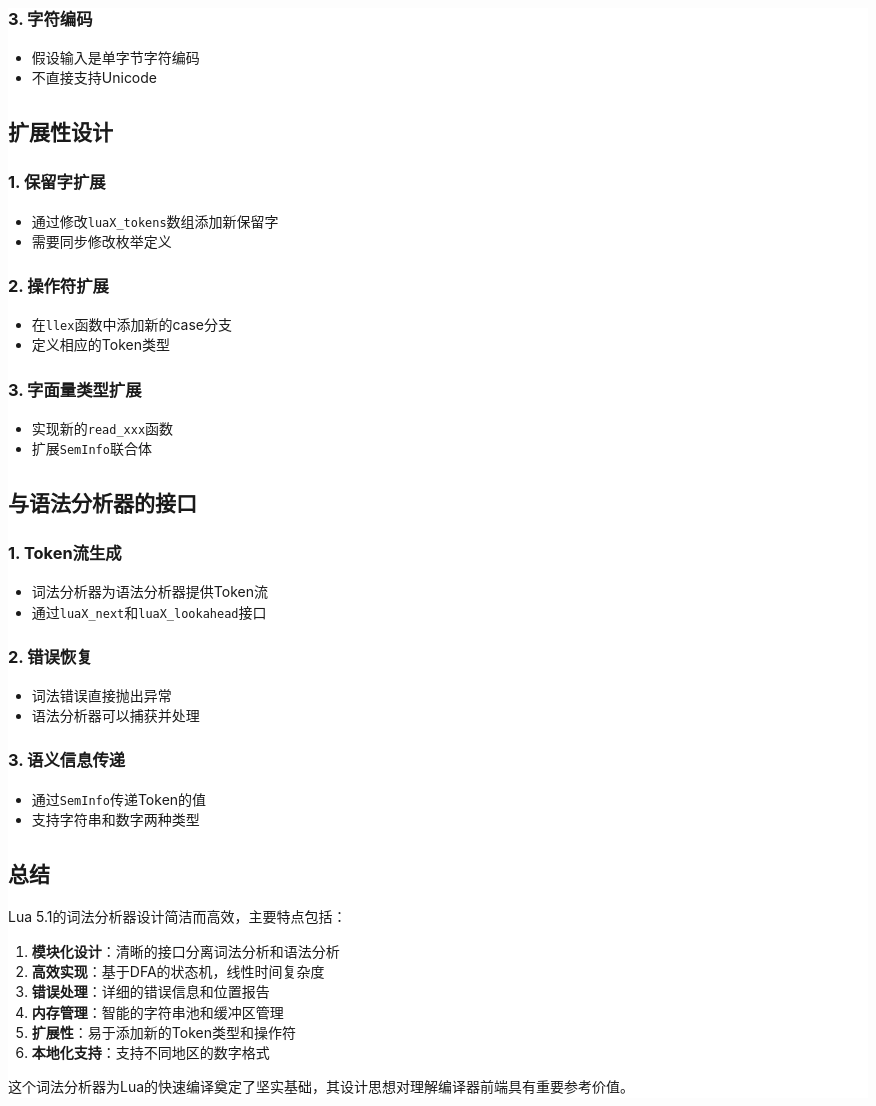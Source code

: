 ### 3. 字符编码
- 假设输入是单字节字符编码
- 不直接支持Unicode

## 扩展性设计

### 1. 保留字扩展
- 通过修改`luaX_tokens`数组添加新保留字
- 需要同步修改枚举定义

### 2. 操作符扩展
- 在`llex`函数中添加新的case分支
- 定义相应的Token类型

### 3. 字面量类型扩展
- 实现新的`read_xxx`函数
- 扩展`SemInfo`联合体

## 与语法分析器的接口

### 1. Token流生成
- 词法分析器为语法分析器提供Token流
- 通过`luaX_next`和`luaX_lookahead`接口

### 2. 错误恢复
- 词法错误直接抛出异常
- 语法分析器可以捕获并处理

### 3. 语义信息传递
- 通过`SemInfo`传递Token的值
- 支持字符串和数字两种类型

## 总结

Lua 5.1的词法分析器设计简洁而高效，主要特点包括：

1. **模块化设计**：清晰的接口分离词法分析和语法分析
2. **高效实现**：基于DFA的状态机，线性时间复杂度
3. **错误处理**：详细的错误信息和位置报告
4. **内存管理**：智能的字符串池和缓冲区管理
5. **扩展性**：易于添加新的Token类型和操作符
6. **本地化支持**：支持不同地区的数字格式

这个词法分析器为Lua的快速编译奠定了坚实基础，其设计思想对理解编译器前端具有重要参考价值。